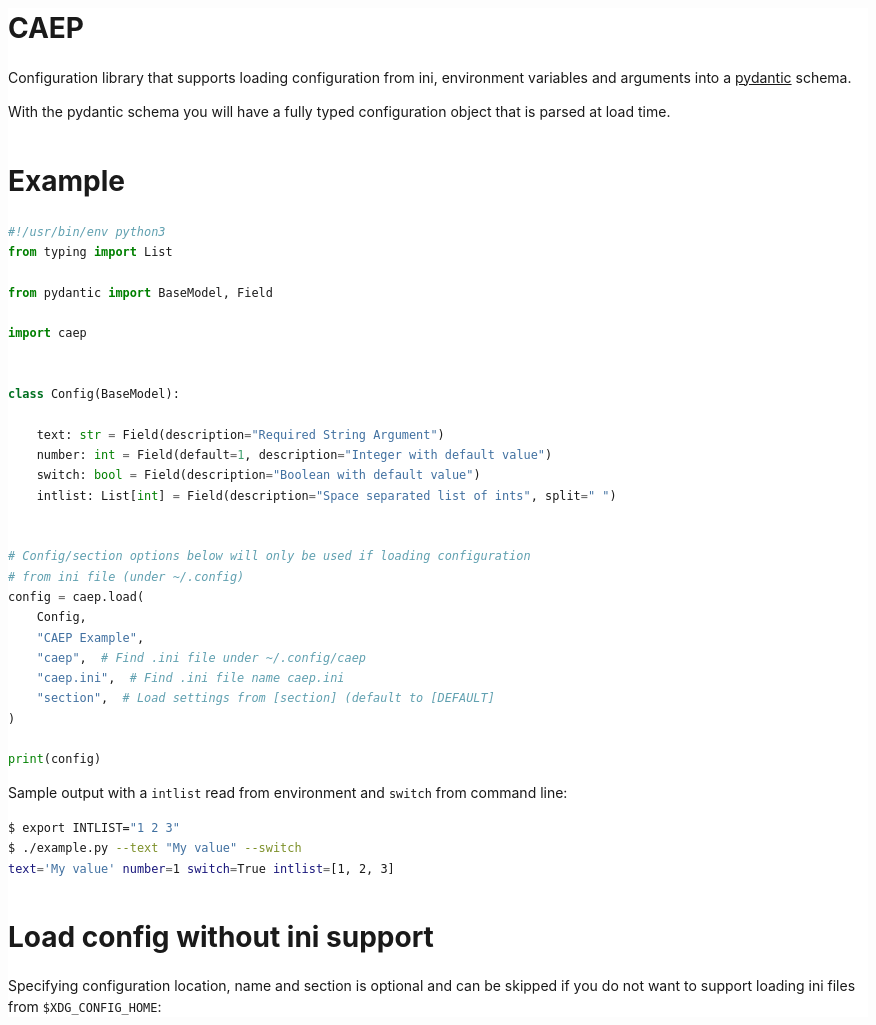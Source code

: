 # CAEP

Configuration library that supports loading configuration from ini, environment variables
and arguments into a [pydantic](https://docs.pydantic.dev/) schema.

With the pydantic schema you will have a fully typed configuration object that is parsed
at load time.

# Example

```python
#!/usr/bin/env python3
from typing import List

from pydantic import BaseModel, Field

import caep


class Config(BaseModel):

    text: str = Field(description="Required String Argument")
    number: int = Field(default=1, description="Integer with default value")
    switch: bool = Field(description="Boolean with default value")
    intlist: List[int] = Field(description="Space separated list of ints", split=" ")


# Config/section options below will only be used if loading configuration
# from ini file (under ~/.config)
config = caep.load(
    Config,
    "CAEP Example",
    "caep",  # Find .ini file under ~/.config/caep
    "caep.ini",  # Find .ini file name caep.ini
    "section",  # Load settings from [section] (default to [DEFAULT]
)

print(config)
```

Sample output with a `intlist` read from environment and `switch` from command line:

```bash
$ export INTLIST="1 2 3"
$ ./example.py --text "My value" --switch
text='My value' number=1 switch=True intlist=[1, 2, 3]
```

# Load config without ini support

Specifying configuration location, name and section is optional and can be skipped if you
do not want to support loading ini files from `$XDG_CONFIG_HOME`:
